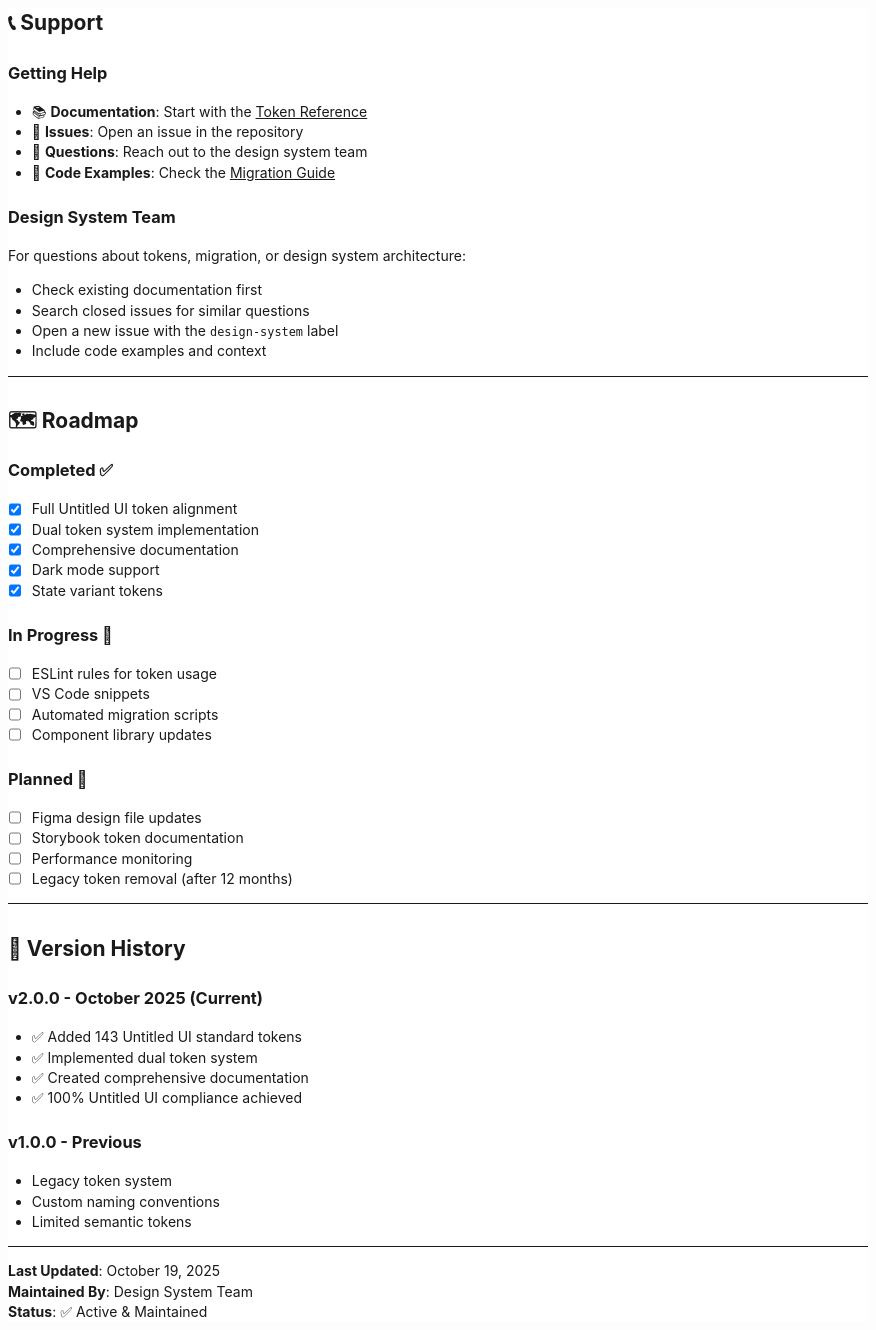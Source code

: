 
## 📞 Support

### Getting Help

- 📚 **Documentation**: Start with the [Token Reference](./UNTITLED_UI_TOKEN_REFERENCE.md)
- 🐛 **Issues**: Open an issue in the repository
- 💬 **Questions**: Reach out to the design system team
- 🔧 **Code Examples**: Check the [Migration Guide](./DESIGN_TOKENS_MIGRATION_GUIDE.md)

### Design System Team

For questions about tokens, migration, or design system architecture:

- Check existing documentation first
- Search closed issues for similar questions
- Open a new issue with the `design-system` label
- Include code examples and context

---

## 🗺️ Roadmap

### Completed ✅
- [x] Full Untitled UI token alignment
- [x] Dual token system implementation
- [x] Comprehensive documentation
- [x] Dark mode support
- [x] State variant tokens

### In Progress 🚧
- [ ] ESLint rules for token usage
- [ ] VS Code snippets
- [ ] Automated migration scripts
- [ ] Component library updates

### Planned 📝
- [ ] Figma design file updates
- [ ] Storybook token documentation
- [ ] Performance monitoring
- [ ] Legacy token removal (after 12 months)

---

## 📜 Version History

### v2.0.0 - October 2025 (Current)
- ✅ Added 143 Untitled UI standard tokens
- ✅ Implemented dual token system
- ✅ Created comprehensive documentation
- ✅ 100% Untitled UI compliance achieved

### v1.0.0 - Previous
- Legacy token system
- Custom naming conventions
- Limited semantic tokens

---

**Last Updated**: October 19, 2025  
**Maintained By**: Design System Team  
**Status**: ✅ Active & Maintained

